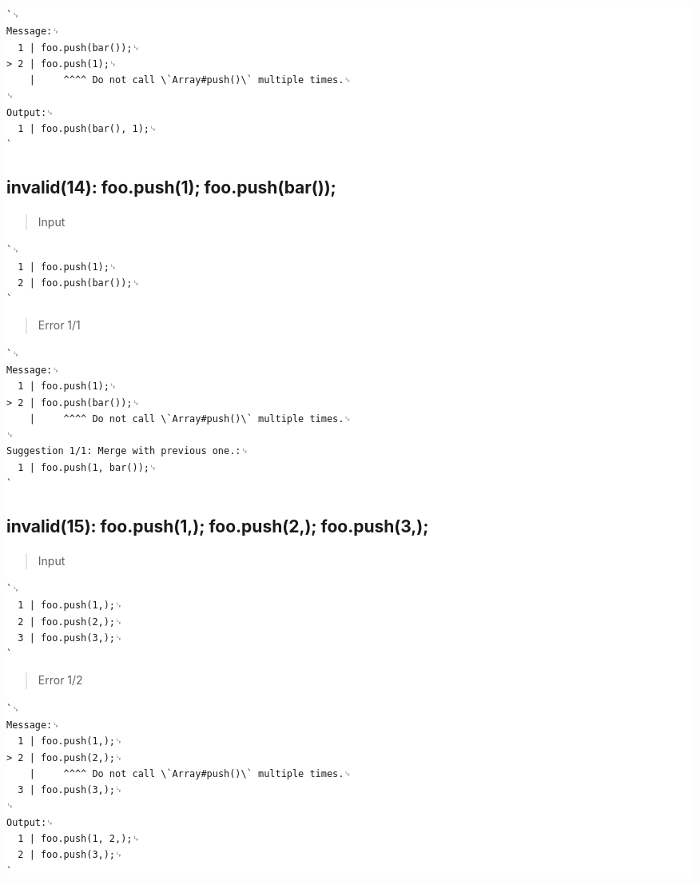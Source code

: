    `␊
    Message:␊
      1 | foo.push(bar());␊
    > 2 | foo.push(1);␊
        |     ^^^^ Do not call \`Array#push()\` multiple times.␊
    ␊
    Output:␊
      1 | foo.push(bar(), 1);␊
    `

## invalid(14): foo.push(1); foo.push(bar());

> Input

    `␊
      1 | foo.push(1);␊
      2 | foo.push(bar());␊
    `

> Error 1/1

    `␊
    Message:␊
      1 | foo.push(1);␊
    > 2 | foo.push(bar());␊
        |     ^^^^ Do not call \`Array#push()\` multiple times.␊
    ␊
    Suggestion 1/1: Merge with previous one.:␊
      1 | foo.push(1, bar());␊
    `

## invalid(15): foo.push(1,); foo.push(2,); foo.push(3,);

> Input

    `␊
      1 | foo.push(1,);␊
      2 | foo.push(2,);␊
      3 | foo.push(3,);␊
    `

> Error 1/2

    `␊
    Message:␊
      1 | foo.push(1,);␊
    > 2 | foo.push(2,);␊
        |     ^^^^ Do not call \`Array#push()\` multiple times.␊
      3 | foo.push(3,);␊
    ␊
    Output:␊
      1 | foo.push(1, 2,);␊
      2 | foo.push(3,);␊
    `
